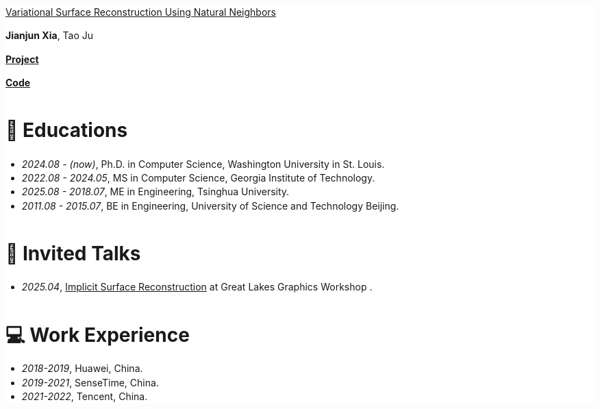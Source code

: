 [Variational Surface Reconstruction Using Natural Neighbors](https://openaccess.thecvf.com/content_cvpr_2016/papers/He_Deep_Residual_Learning_CVPR_2016_paper.pdf)

**Jianjun Xia**, Tao Ju 

[**Project**](https://scholar.google.com/citations?view_op=view_citation&hl=zh-CN&user=DhtAFkwAAAAJ&citation_for_view=DhtAFkwAAAAJ:ALROH1vI_8AC) <strong><span class='show_paper_citations' data='DhtAFkwAAAAJ:ALROH1vI_8AC'></span></strong> 
</div>
</div>

[**Code**](https://github.com/jjxia81/NN-VIPSS) <strong><span class='code' data=''></span></strong> 
</div>
</div>

# 📖 Educations
- *2024.08 - (now)*, Ph.D. in Computer Science, Washington University in St. Louis. 
- *2022.08 - 2024.05*, MS in Computer Science, Georgia Institute of Technology. 
- *2025.08 - 2018.07*, ME in Engineering, Tsinghua University.
- *2011.08 - 2015.07*, BE in Engineering, University of Science and Technology Beijing.


# 💬 Invited Talks
- *2025.04*, [Implicit Surface Reconstruction](https://threedle.github.io/great-lakes-graphics/#Video) at Great Lakes Graphics Workshop . 


# 💻 Work Experience
- *2018-2019*, Huawei, China.
- *2019-2021*, SenseTime, China.
- *2021-2022*, Tencent, China.
